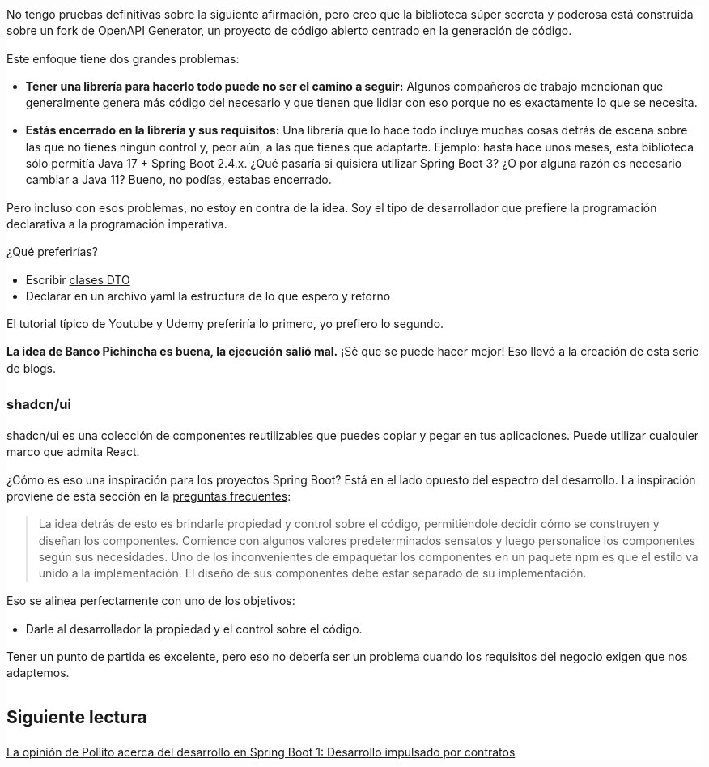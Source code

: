 No tengo pruebas definitivas sobre la siguiente afirmación, pero creo que la biblioteca súper secreta y poderosa está construida sobre un fork de [OpenAPI Generator](https://openapi-generator.tech/), un proyecto de código abierto centrado en la generación de código.

Este enfoque tiene dos grandes problemas:

- **Tener una librería para hacerlo todo puede no ser el camino a seguir:** Algunos compañeros de trabajo mencionan que generalmente genera más código del necesario y que tienen que lidiar con eso porque no es exactamente lo que se necesita.

- **Estás encerrado en la librería y sus requisitos:** Una librería que lo hace todo incluye muchas cosas detrás de escena sobre las que no tienes ningún control y, peor aún, a las que tienes que adaptarte. Ejemplo: hasta hace unos meses, esta biblioteca sólo permitía Java 17 + Spring Boot 2.4.x. ¿Qué pasaría si quisiera utilizar Spring Boot 3? ¿O por alguna razón es necesario cambiar a Java 11? Bueno, no podías, estabas encerrado.

Pero incluso con esos problemas, no estoy en contra de la idea. Soy el tipo de desarrollador que prefiere la programación declarativa a la programación imperativa.

¿Qué preferirías?

- Escribir [clases DTO](https://www.baeldung.com/java-dto-pattern)
- Declarar en un archivo yaml la estructura de lo que espero y retorno

El tutorial típico de Youtube y Udemy preferiría lo primero, yo prefiero lo segundo.

**La idea de Banco Pichincha es buena, la ejecución salió mal.** ¡Sé que se puede hacer mejor! Eso llevó a la creación de esta serie de blogs.

### shadcn/ui

[shadcn/ui](https://ui.shadcn.com/) es una colección de componentes reutilizables que puedes copiar y pegar en tus aplicaciones. Puede utilizar cualquier marco que admita React.

¿Cómo es eso una inspiración para los proyectos Spring Boot? Está en el lado opuesto del espectro del desarrollo. La inspiración proviene de esta sección en la [preguntas frecuentes](https://ui.shadcn.com/docs):

> La idea detrás de esto es brindarle propiedad y control sobre el código, permitiéndole decidir cómo se construyen y diseñan los componentes. Comience con algunos valores predeterminados sensatos y luego personalice los componentes según sus necesidades. Uno de los inconvenientes de empaquetar los componentes en un paquete npm es que el estilo va unido a la implementación. El diseño de sus componentes debe estar separado de su implementación.

Eso se alinea perfectamente con uno de los objetivos:

- Darle al desarrollador la propiedad y el control sobre el código.

Tener un punto de partida es excelente, pero eso no debería ser un problema cuando los requisitos del negocio exigen que nos adaptemos.

## Siguiente lectura

[La opinión de Pollito acerca del desarrollo en Spring Boot 1: Desarrollo impulsado por contratos](/es/blog/2024-10-02-pollitos-opinion-on-spring-boot-development-1)
